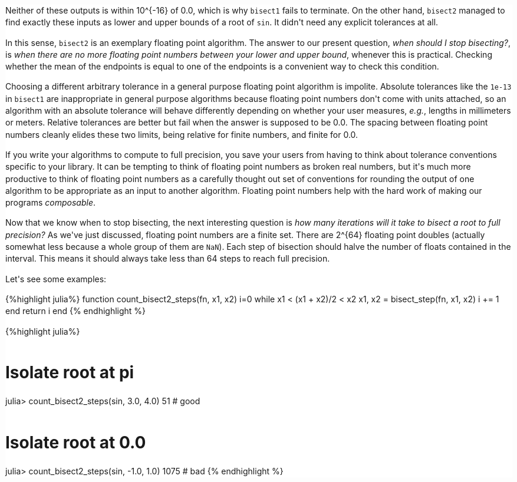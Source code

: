 Neither of these outputs is within <span class='mathquill-embedded-latex'>10^{-16}</span> of 0.0, which is why `bisect1` fails to terminate. On the other hand, `bisect2` managed to find exactly these inputs as lower and upper bounds of a root of `sin`. It didn't need any explicit tolerances at all.

In this sense, `bisect2` is an exemplary floating point algorithm. The answer to our present question, *when should I stop bisecting?*, is *when there are no more floating point numbers between your lower and upper bound*, whenever this is practical. Checking whether the mean of the endpoints is equal to one of the endpoints is a convenient way to check this condition.

Choosing a different arbitrary tolerance in a general purpose floating point algorithm is impolite. Absolute tolerances like the `1e-13` in `bisect1` are inappropriate in general purpose algorithms because floating point numbers don't come with units attached, so an algorithm with an absolute tolerance will behave differently depending on whether your user measures, *e.g.*, lengths in millimeters or meters. Relative tolerances are better but fail when the answer is supposed to be 0.0. The spacing between floating point numbers cleanly elides these two limits, being relative for finite numbers, and finite for 0.0.

If you write your algorithms to compute to full precision, you save your users from having to think about tolerance conventions specific to your library. It can be tempting to think of floating point numbers as broken real numbers, but it's much more productive to think of floating point numbers as a carefully thought out set of conventions for rounding the output of one algorithm to be appropriate as an input to another algorithm. Floating point numbers help with the hard work of making our programs *composable*.

Now that we know when to stop bisecting, the next interesting question is *how many iterations will it take to bisect a root to full precision?* As we've just discussed, floating point numbers are a finite set. There are <span class="mathquill-embedded-latex">2^{64}</span> floating point doubles (actually somewhat less because a whole group of them are `NaN`). Each step of bisection should halve the number of floats contained in the interval. This means it should always take less than 64 steps to reach full precision.

Let's see some examples:

{%highlight julia%}
function count_bisect2_steps(fn, x1, x2)
  i=0
  while x1 < (x1 + x2)/2 < x2
    x1, x2 = bisect_step(fn, x1, x2)
    i += 1
  end
  return i
end
{% endhighlight %}

{%highlight julia%}
# Isolate root at pi
julia> count_bisect2_steps(sin, 3.0, 4.0)
51 # good
# Isolate root at 0.0
julia> count_bisect2_steps(sin, -1.0, 1.0)
1075 # bad
{% endhighlight %}
